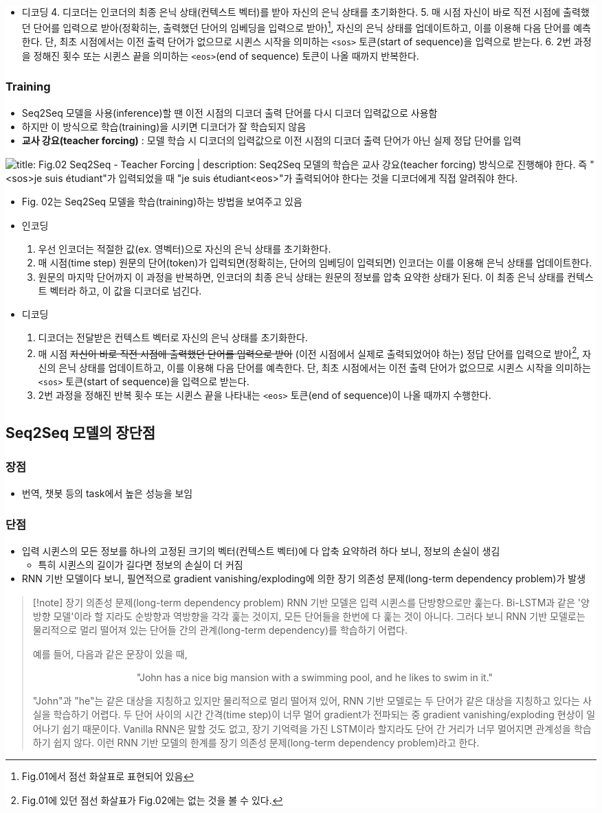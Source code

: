 - 디코딩
    4. 디코더는 인코더의 최종 은닉 상태(컨텍스트 벡터)를 받아 자신의 은닉 상태를 초기화한다.
    5. 매 시점 자신이 바로 직전 시점에 출력했던 단어를 입력으로 받아(정확히는, 출력했던 단어의 임베딩을 입력으로 받아)[^2-1], 자신의 은닉 상태를 업데이트하고, 이를 이용해 다음 단어를 예측한다. 단, 최초 시점에서는 이전 출력 단어가 없으므로 시퀸스 시작을 의미하는 `<sos>` 토큰(start of sequence)을 입력으로 받는다.
    6. 2번 과정을 정해진 횟수 또는 시퀸스 끝을 의미하는 `<eos>`(end of sequence) 토큰이 나올 때까지 반복한다.

[^2-1]: Fig.01에서 점선 화살표로 표현되어 있음

### Training

- Seq2Seq 모델을 사용(inference)할 땐 이전 시점의 디코더 출력 단어를 다시 디코더 입력값으로 사용함
- 하지만 이 방식으로 학습(training)을 시키면 디코더가 잘 학습되지 않음
- **교사 강요(teacher forcing)** : 모델 학습 시 디코더의 입력값으로 이전 시점의 디코더 출력 단어가 아닌 실제 정답 단어를 입력

![title: Fig.02 Seq2Seq - Teacher Forcing | description: Seq2Seq 모델의 학습은 교사 강요(teacher forcing) 방식으로 진행해야 한다. 즉 "&lt;sos&gt;je suis étudiant"가 입력되었을 때 "je suis étudiant&lt;eos&gt;"가 출력되어야 한다는 것을 디코더에게 직접 알려줘야 한다.](/img/user/KnowledgeBase/nlp/seq2seq-teacher-forcing.png)

- Fig. 02는 Seq2Seq 모델을 학습(training)하는 방법을 보여주고 있음
- 인코딩
  1. 우선 인코더는 적절한 값(ex. 영벡터)으로 자신의 은닉 상태를 초기화한다.
  2. 매 시점(time step) 원문의 단어(token)가 입력되면(정확히는, 단어의 임베딩이 입력되면) 인코더는 이를 이용해 은닉 상태를 업데이트한다.
  3. 원문의 마지막 단어까지 이 과정을 반복하면, 인코더의 최종 은닉 상태는 원문의 정보를 압축 요약한 상태가 된다. 이 최종 은닉 상태를 컨텍스트 벡터라 하고, 이 값을 디코더로 넘긴다.
  
- 디코딩
  1. 디코더는 전달받은 컨텍스트 벡터로 자신의 은닉 상태를 초기화한다.
  2. 매 시점 ~~자신이 바로 직전 시점에 출력했던 단어를 입력으로 받아~~ (이전 시점에서 실제로 출력되었어야 하는) 정답 단어를 입력으로 받아[^2-2], 자신의 은닉 상태를 업데이트하고, 이를 이용해 다음 단어를 예측한다. 단, 최초 시점에서는 이전 출력 단어가 없으므로 시퀸스 시작을 의미하는 `<sos>` 토큰(start of sequence)을 입력으로 받는다.
  3. 2번 과정을 정해진 반복 횟수 또는 시퀸스 끝을 나타내는 `<eos>` 토큰(end of sequence)이 나올 때까지 수행한다.

[^2-2]: Fig.01에 있던 점선 화살표가 Fig.02에는 없는 것을 볼 수 있다.

## Seq2Seq 모델의 장단점

### 장점

- 번역, 챗봇 등의 task에서 높은 성능을 보임

### 단점

- 입력 시퀸스의 모든 정보를 하나의 고정된 크기의 벡터(컨텍스트 벡터)에 다 압축 요약하려 하다 보니, 정보의 손실이 생김
    - 특히 시퀸스의 길이가 길다면 정보의 손실이 더 커짐
- RNN 기반 모델이다 보니, 필연적으로 gradient vanishing/exploding에 의한 장기 의존성 문제(long-term dependency problem)가 발생

> [!note] 장기 의존성 문제(long-term dependency problem)
> RNN 기반 모델은 입력 시퀸스를 단방향으로만 훑는다. Bi-LSTM과 같은 '양방향 모델'이라 할 지라도 순방향과 역방향을 각각 훑는 것이지, 모든 단어들을 한번에 다 훑는 것이 아니다. 그러다 보니 RNN 기반 모델로는 물리적으로 멀리 떨어져 있는 단어들 간의 관계(long-term dependency)를 학습하기 어렵다.
>
> 예를 들어, 다음과 같은 문장이 있을 때,
>
> <center>"John has a nice big mansion with a swimming pool, and he likes to swim in it."</center>
>
> "John"과 "he"는 같은 대상을 지칭하고 있지만 물리적으로 멀리 떨어져 있어, RNN 기반 모델로는 두 단어가 같은 대상을 지칭하고 있다는 사실을 학습하기 어렵다. 두 단어 사이의 시간 간격(time step)이 너무 멀어 gradient가 전파되는 중 gradient vanishing/exploding 현상이 일어나기 쉽기 때문이다. Vanilla RNN은 말할 것도 없고, 장기 기억력을 가진 LSTM이라 할지라도 단어 간 거리가 너무 멀어지면 관계성을 학습하기 쉽지 않다. 이런 RNN 기반 모델의 한계를 장기 의존성 문제(long-term dependency problem)라고 한다.


[^4-1]: CUDA 버전에 맞게 설치해 주자.
[^4-2]: 정확히는, 확률값에 log를 씌운 값(LogSoftmax)